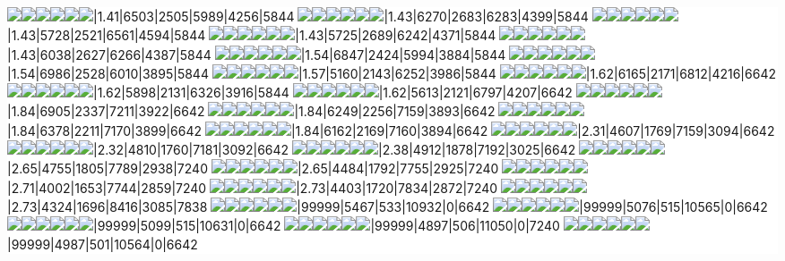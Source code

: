 ![](/item/6676.png)![](/item/3142.png)![](/item/6696.png)![](/item/3115.png)![](/item/3033.png)![](/item/6672.png)|1.41|6503|2505|5989|4256|5844
![](/item/6676.png)![](/item/3142.png)![](/item/6696.png)![](/item/3115.png)![](/item/3033.png)![](/item/3153.png)|1.43|6270|2683|6283|4399|5844
![](/item/3153.png)![](/item/3142.png)![](/item/3074.png)![](/item/3033.png)![](/item/3115.png)![](/item/6676.png)|1.43|5728|2521|6561|4594|5844
![](/item/3142.png)![](/item/3033.png)![](/item/6696.png)![](/item/3115.png)![](/item/3153.png)![](/item/6695.png)|1.43|5725|2689|6242|4371|5844
![](/item/3142.png)![](/item/3033.png)![](/item/6696.png)![](/item/6693.png)![](/item/3115.png)![](/item/3153.png)|1.43|6038|2627|6266|4387|5844
![](/item/6676.png)![](/item/3142.png)![](/item/6696.png)![](/item/3004.png)![](/item/3033.png)![](/item/3115.png)|1.54|6847|2424|5994|3884|5844
![](/item/3142.png)![](/item/3033.png)![](/item/6696.png)![](/item/6693.png)![](/item/3115.png)![](/item/6676.png)|1.54|6986|2528|6010|3895|5844
![](/item/6672.png)![](/item/6696.png)![](/item/3074.png)![](/item/3033.png)![](/item/3094.png)![](/item/6675.png)|1.57|5160|2143|6252|3986|5844
![](/item/3142.png)![](/item/3033.png)![](/item/6696.png)![](/item/6693.png)![](/item/3071.png)![](/item/3115.png)|1.62|6165|2171|6812|4216|6642
![](/item/3142.png)![](/item/3033.png)![](/item/6696.png)![](/item/3074.png)![](/item/3508.png)![](/item/3115.png)|1.62|5898|2131|6326|3916|5844
![](/item/3142.png)![](/item/3033.png)![](/item/6696.png)![](/item/3004.png)![](/item/3071.png)![](/item/3115.png)|1.62|5613|2121|6797|4207|6642
![](/item/3142.png)![](/item/3033.png)![](/item/6696.png)![](/item/6693.png)![](/item/3071.png)![](/item/3074.png)|1.84|6905|2337|7211|3922|6642
![](/item/3142.png)![](/item/3033.png)![](/item/6696.png)![](/item/3004.png)![](/item/3071.png)![](/item/3074.png)|1.84|6249|2256|7159|3893|6642
![](/item/3142.png)![](/item/3033.png)![](/item/6696.png)![](/item/3071.png)![](/item/3179.png)![](/item/3074.png)|1.84|6378|2211|7170|3899|6642
![](/item/3142.png)![](/item/3033.png)![](/item/6696.png)![](/item/3074.png)![](/item/3508.png)![](/item/3071.png)|1.84|6162|2169|7160|3894|6642
![](/item/6675.png)![](/item/6696.png)![](/item/3071.png)![](/item/3074.png)![](/item/3033.png)![](/item/3085.png)|2.31|4607|1769|7159|3094|6642
![](/item/6675.png)![](/item/6696.png)![](/item/3071.png)![](/item/3074.png)![](/item/3033.png)![](/item/3046.png)|2.32|4810|1760|7181|3092|6642
![](/item/6675.png)![](/item/6696.png)![](/item/3071.png)![](/item/3074.png)![](/item/3033.png)![](/item/3094.png)|2.38|4912|1878|7192|3025|6642
![](/item/3074.png)![](/item/6696.png)![](/item/3071.png)![](/item/3033.png)![](/item/6693.png)![](/item/3078.png)|2.65|4755|1805|7789|2938|7240
![](/item/3074.png)![](/item/6696.png)![](/item/3004.png)![](/item/3033.png)![](/item/3071.png)![](/item/3078.png)|2.65|4484|1792|7755|2925|7240
![](/item/3074.png)![](/item/6696.png)![](/item/3071.png)![](/item/3033.png)![](/item/3115.png)![](/item/3078.png)|2.71|4002|1653|7744|2859|7240
![](/item/3074.png)![](/item/6696.png)![](/item/3071.png)![](/item/3033.png)![](/item/3508.png)![](/item/3078.png)|2.73|4403|1720|7834|2872|7240
![](/item/3074.png)![](/item/6696.png)![](/item/3071.png)![](/item/3033.png)![](/item/3161.png)![](/item/3078.png)|2.73|4324|1696|8416|3085|7838
![](/item/6696.png)![](/item/3071.png)![](/item/6691.png)![](/item/3074.png)![](/item/3033.png)![](/item/6693.png)|99999|5467|533|10932|0|6642
![](/item/6696.png)![](/item/3071.png)![](/item/6691.png)![](/item/3074.png)![](/item/3033.png)![](/item/3004.png)|99999|5076|515|10565|0|6642
![](/item/6696.png)![](/item/3071.png)![](/item/6691.png)![](/item/3074.png)![](/item/3033.png)![](/item/3179.png)|99999|5099|515|10631|0|6642
![](/item/6696.png)![](/item/3071.png)![](/item/6691.png)![](/item/3074.png)![](/item/3033.png)![](/item/3161.png)|99999|4897|506|11050|0|7240
![](/item/6696.png)![](/item/3071.png)![](/item/6691.png)![](/item/3074.png)![](/item/3033.png)![](/item/3508.png)|99999|4987|501|10564|0|6642










